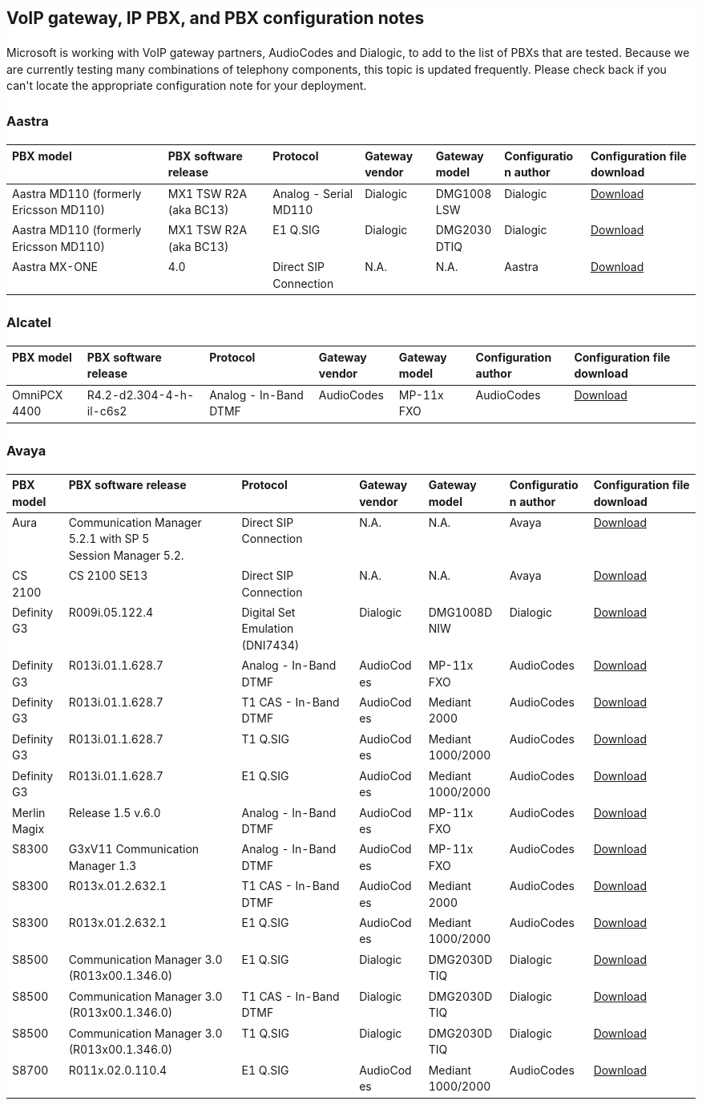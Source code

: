 ## VoIP gateway, IP PBX, and PBX configuration notes

Microsoft is working with VoIP gateway partners, AudioCodes and Dialogic, to add to the list of PBXs that are tested. Because we are currently testing many combinations of telephony components, this topic is updated frequently. Please check back if you can't locate the appropriate configuration note for your deployment.
  
### Aastra
<a name="aastra"> </a>

|**PBX model**|**PBX software release**|**Protocol**|**Gateway vendor**|**Gateway model**|**Configuration author**|**Configuration file download**|
|:-----|:-----|:-----|:-----|:-----|:-----|:-----|
|Aastra MD110 (formerly Ericsson MD110)  <br/> |MX1 TSW R2A (aka BC13)  <br/> |Analog - Serial MD110  <br/> |Dialogic  <br/> |DMG1008LSW  <br/> |Dialogic  <br/> |[Download](https://www.dialogic.com/support/helpweb/mg/integration.md) <br/> |
| Aastra MD110 (formerly Ericsson MD110)  <br/> |MX1 TSW R2A (aka BC13)  <br/> |E1 Q.SIG  <br/> |Dialogic  <br/> |DMG2030DTIQ  <br/> |Dialogic  <br/> |[Download](https://www.dialogic.com/support/helpweb/mg/integration.md) <br/> |
| Aastra MX-ONE  <br/> |4.0  <br/> |Direct SIP Connection  <br/> |N.A.  <br/> |N.A.  <br/> |Aastra  <br/> |[Download](http://www.aastra.com/cps/rde/aareddownload?file_id=4384-14746-_P06_XML&amp;dsproject=aastra&amp;mtype=pdf) <br/> |
   
### Alcatel
<a name="alcatel"> </a>

|**PBX model**|**PBX software release**|**Protocol**|**Gateway vendor**|**Gateway model**|**Configuration author**|**Configuration file download**|
|:-----|:-----|:-----|:-----|:-----|:-----|:-----|
|OmniPCX 4400  <br/> |R4.2-d2.304-4-h-il-c6s2  <br/> |Analog - In-Band DTMF  <br/> |AudioCodes  <br/> |MP-11x FXO  <br/> |AudioCodes  <br/> |[Download](https://www.audiocodes.com/solutions/microsoft-unified-messaging) <br/> |
   
### Avaya
<a name="avaya"> </a>

|**PBX model**|**PBX software release**|**Protocol**|**Gateway vendor**|**Gateway model**|**Configuration author**|**Configuration file download**|
|:-----|:-----|:-----|:-----|:-----|:-----|:-----|
|Aura  <br/> |Communication Manager 5.2.1 with SP 5  <br/> Session Manager 5.2.  <br/> |Direct SIP Connection  <br/> |N.A.  <br/> |N.A.  <br/> |Avaya  <br/> |[Download](https://support.avaya.com/downloads/) <br/> |
|CS 2100  <br/> |CS 2100 SE13  <br/> |Direct SIP Connection  <br/> |N.A.  <br/> |N.A.  <br/> |Avaya  <br/> |[Download](https://support.avaya.com/css/P8/documents/100149819) <br/> |
|Definity G3  <br/> |R009i.05.122.4  <br/> |Digital Set Emulation (DNI7434)  <br/> |Dialogic  <br/> |DMG1008DNIW  <br/> |Dialogic  <br/> |[Download](https://www.dialogic.com/support/helpweb/mg/integration.md) <br/> |
|Definity G3  <br/> |R013i.01.1.628.7  <br/> |Analog - In-Band DTMF  <br/> |AudioCodes  <br/> |MP-11x FXO  <br/> |AudioCodes  <br/> |[Download](https://www.audiocodes.com/solutions/microsoft-unified-messaging) <br/> |
|Definity G3  <br/> |R013i.01.1.628.7  <br/> |T1 CAS - In-Band DTMF  <br/> |AudioCodes  <br/> |Mediant 2000  <br/> |AudioCodes  <br/> |[Download](https://www.audiocodes.com/solutions/microsoft-unified-messaging) <br/> |
|Definity G3  <br/> |R013i.01.1.628.7  <br/> |T1 Q.SIG  <br/> |AudioCodes  <br/> |Mediant 1000/2000  <br/> |AudioCodes  <br/> |[Download](https://www.audiocodes.com/solutions/microsoft-unified-messaging) <br/> |
|Definity G3  <br/> |R013i.01.1.628.7  <br/> |E1 Q.SIG  <br/> |AudioCodes  <br/> |Mediant 1000/2000  <br/> |AudioCodes  <br/> |[Download](https://www.audiocodes.com/solutions/microsoft-unified-messaging) <br/> |
|Merlin Magix  <br/> |Release 1.5 v.6.0  <br/> |Analog - In-Band DTMF  <br/> |AudioCodes  <br/> |MP-11x FXO  <br/> |AudioCodes  <br/> |[Download](https://www.audiocodes.com/solutions/microsoft-unified-messaging) <br/> |
|S8300  <br/> |G3xV11 Communication Manager 1.3  <br/> |Analog - In-Band DTMF  <br/> |AudioCodes  <br/> |MP-11x FXO  <br/> |AudioCodes  <br/> |[Download](https://www.audiocodes.com/solutions/microsoft-unified-messaging) <br/> |
|S8300  <br/> |R013x.01.2.632.1  <br/> |T1 CAS - In-Band DTMF  <br/> |AudioCodes  <br/> |Mediant 2000  <br/> |AudioCodes  <br/> |[Download](https://www.audiocodes.com/solutions/microsoft-unified-messaging) <br/> |
|S8300  <br/> |R013x.01.2.632.1  <br/> |E1 Q.SIG  <br/> |AudioCodes  <br/> |Mediant 1000/2000  <br/> |AudioCodes  <br/> |[Download](https://www.audiocodes.com/solutions/microsoft-unified-messaging) <br/> |
|S8500  <br/> |Communication Manager 3.0 (R013x00.1.346.0)  <br/> |E1 Q.SIG  <br/> |Dialogic  <br/> |DMG2030DTIQ  <br/> |Dialogic  <br/> |[Download](https://www.dialogic.com/support/helpweb/mg/integration.md) <br/> |
|S8500  <br/> |Communication Manager 3.0 (R013x00.1.346.0)  <br/> |T1 CAS - In-Band DTMF  <br/> |Dialogic  <br/> |DMG2030DTIQ  <br/> |Dialogic  <br/> |[Download](https://www.dialogic.com/support/helpweb/mg/integration.md) <br/> |
|S8500  <br/> |Communication Manager 3.0 (R013x00.1.346.0)  <br/> |T1 Q.SIG  <br/> |Dialogic  <br/> |DMG2030DTIQ  <br/> |Dialogic  <br/> |[Download](https://www.dialogic.com/support/helpweb/mg/integration.md) <br/> |
|S8700  <br/> |R011x.02.0.110.4  <br/> |E1 Q.SIG  <br/> |AudioCodes  <br/> |Mediant 1000/2000  <br/> |AudioCodes  <br/> |[Download](https://www.audiocodes.com/solutions/microsoft-unified-messaging) <br/> |
   